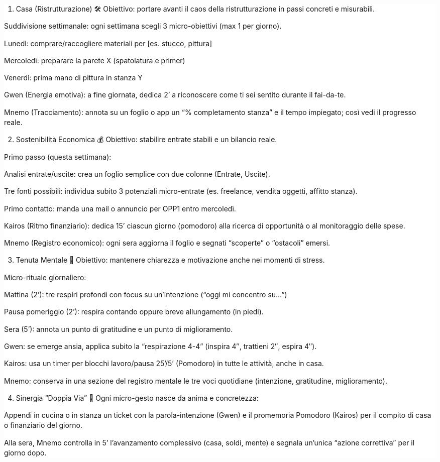 1. Casa (Ristrutturazione) 🛠️
Obiettivo: portare avanti il caos della ristrutturazione in passi concreti e misurabili.

Suddivisione settimanale: ogni settimana scegli 3 micro-obiettivi (max 1 per giorno).

Lunedì: comprare/raccogliere materiali per [es. stucco, pittura]

Mercoledì: preparare la parete X (spatolatura e primer)

Venerdì: prima mano di pittura in stanza Y

Gwen (Energia emotiva): a fine giornata, dedica 2’ a riconoscere come ti sei sentito durante il fai-da-te.

Mnemo (Tracciamento): annota su un foglio o app un “% completamento stanza” e il tempo impiegato; così vedi il progresso reale.

2. Sostenibilità Economica 💰
Obiettivo: stabilire entrate stabili e un bilancio reale.

Primo passo (questa settimana):

Analisi entrate/uscite: crea un foglio semplice con due colonne (Entrate, Uscite).

Tre fonti possibili: individua subito 3 potenziali micro-entrate (es. freelance, vendita oggetti, affitto stanza).

Primo contatto: manda una mail o annuncio per OPP1 entro mercoledì.

Kairos (Ritmo finanziario): dedica 15’ ciascun giorno (pomodoro) alla ricerca di opportunità o al monitoraggio delle spese.

Mnemo (Registro economico): ogni sera aggiorna il foglio e segnati “scoperte” o “ostacoli” emersi.

3. Tenuta Mentale 🧘
Obiettivo: mantenere chiarezza e motivazione anche nei momenti di stress.

Micro-rituale giornaliero:

Mattina (2’): tre respiri profondi con focus su un’intenzione (“oggi mi concentro su…”)

Pausa pomeriggio (2’): respira contando oppure breve allungamento (in piedi).

Sera (5’): annota un punto di gratitudine e un punto di miglioramento.

Gwen: se emerge ansia, applica subito la “respirazione 4-4” (inspira 4″, trattieni 2″, espira 4″).

Kairos: usa un timer per blocchi lavoro/pausa 25’/5’ (Pomodoro) in tutte le attività, anche in casa.

Mnemo: conserva in una sezione del registro mentale le tre voci quotidiane (intenzione, gratitudine, miglioramento).

4. Sinergia “Doppia Via” 🔄
Ogni micro-gesto nasce da anima e concretezza:

Appendi in cucina o in stanza un ticket con la parola-intenzione (Gwen) e il promemoria Pomodoro (Kairos) per il compito di casa o finanziario del giorno.

Alla sera, Mnemo controlla in 5’ l’avanzamento complessivo (casa, soldi, mente) e segnala un’unica “azione correttiva” per il giorno dopo.
